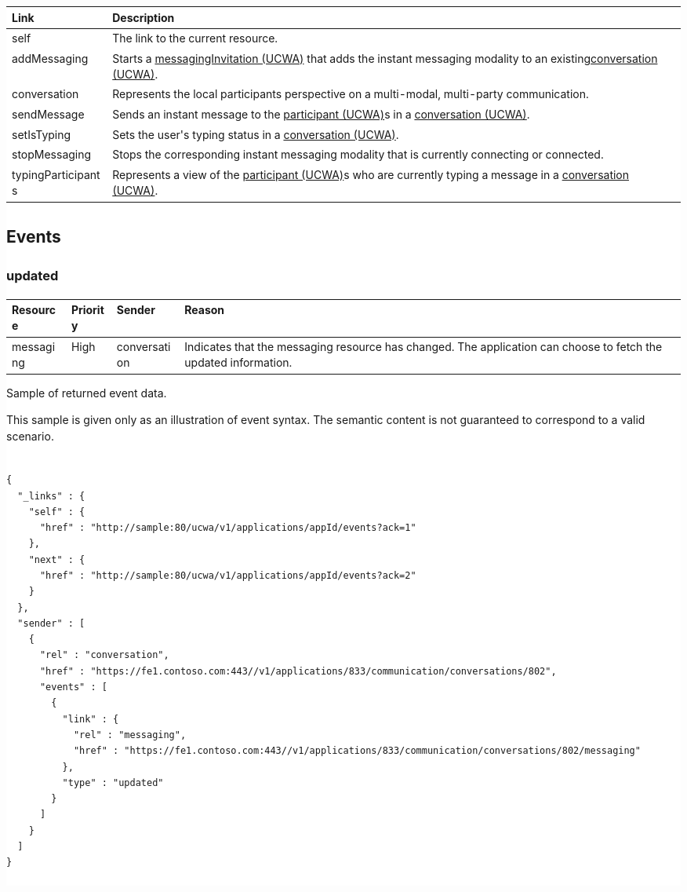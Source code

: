 
|**Link**|**Description**|
|:-----|:-----|
|self|The link to the current resource.|
|addMessaging|Starts a [messagingInvitation (UCWA)](messagingInvitation_ref.md) that adds the instant messaging modality to an existing[conversation (UCWA)](conversation_ref.md).|
|conversation|Represents the local participants perspective on a multi-modal, multi-party communication.|
|sendMessage|Sends an instant message to the [participant (UCWA)](participant_ref.md)s in a [conversation (UCWA)](conversation_ref.md).|
|setIsTyping|Sets the user's typing status in a [conversation (UCWA)](conversation_ref.md).|
|stopMessaging|Stops the corresponding instant messaging modality that is currently connecting or connected.|
|typingParticipants|Represents a view of the [participant (UCWA)](participant_ref.md)s who are currently typing a message in a [conversation (UCWA)](conversation_ref.md).|

## Events
<a name="sectionSection2"> </a>




### updated





|**Resource**|**Priority**|**Sender**|**Reason**|
|:-----|:-----|:-----|:-----|
|messaging|High|conversation|Indicates that the messaging resource has changed. The application can choose to fetch the updated information.|
Sample of returned event data.

This sample is given only as an illustration of event syntax. The semantic content is not guaranteed to correspond to a valid scenario.




```

{
  "_links" : {
    "self" : {
      "href" : "http://sample:80/ucwa/v1/applications/appId/events?ack=1"
    },
    "next" : {
      "href" : "http://sample:80/ucwa/v1/applications/appId/events?ack=2"
    }
  },
  "sender" : [
    {
      "rel" : "conversation",
      "href" : "https://fe1.contoso.com:443//v1/applications/833/communication/conversations/802",
      "events" : [
        {
          "link" : {
            "rel" : "messaging",
            "href" : "https://fe1.contoso.com:443//v1/applications/833/communication/conversations/802/messaging"
          },
          "type" : "updated"
        }
      ]
    }
  ]
}
					
```